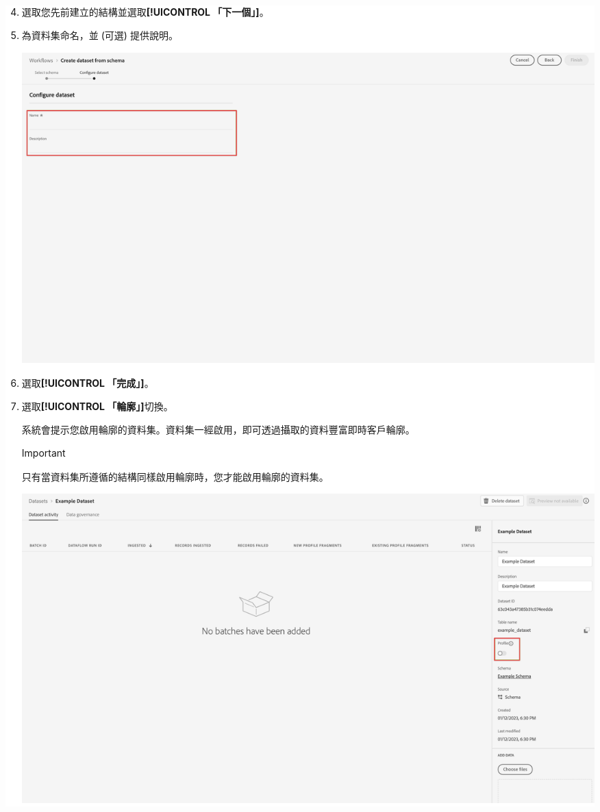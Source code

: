 4. 選取您先前建立的結構並選取&#x200B;**[!UICONTROL 「下一個」]**。

5. 為資料集命名，並 (可選) 提供說明。

   ![命名資料集](./assets/name-your-datatest.png)

6. 選取&#x200B;**[!UICONTROL 「完成」]**。

7. 選取&#x200B;**[!UICONTROL 「輪廓」]**&#x200B;切換。

   系統會提示您啟用輪廓的資料集。資料集一經啟用，即可透過攝取的資料豐富即時客戶輪廓。

   >[!IMPORTANT]
   >
   >    只有當資料集所遵循的結構同樣啟用輪廓時，您才能啟用輪廓的資料集。

   ![啟用輪廓結構](./assets/aepwebsdk-dataset-profile.png)
